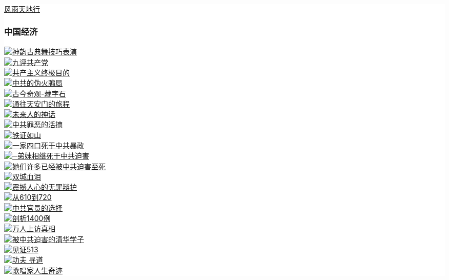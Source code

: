 <a href="https://raw.githack.com/attcqb2944/vd/master/jump2.htm?id=wcNAlbFM4kwgk8pQm38QibBRhtU6m7d4r0" rel="nofollow">风雨天地行</a></p></td></tr><tr><td width="707"><h3><p><strong>中国经济</strong></p></h3></td><td VALIGN=TOP rowspan=50><a href="https://raw.githack.com/attcqb2944/vd/master/jump2.htm?id=tNdTq8Zw5gg159Uli5F513xAi6pA7LZBh0R64" target="_blank"><img width="130" src="https://raw.githubusercontent.com/fvnwm2273/djy/master/gb/130/gudianwu.jpg" title="神韵古典舞技巧表演" alt="神韵古典舞技巧表演"></a><br><a href="https://raw.githack.com/attcqb2944/vd/master/jump2.htm?id=wxplpXtRkrkNgmk0h9BQhpZ1ru5kgK12" target="_blank"><img width="130" src="https://raw.githubusercontent.com/fvnwm2273/djy/master/gb/130/9ping.jpg" title="九评共产党" alt="九评共产党"></a><br><a href="https://raw.githack.com/attcqb2944/vd/master/jump2.htm?id=EVFAnQZn5vtNp5dw36Ul2os5nu9Biic6rPt7m0" target="_blank"><img width="130" src="https://raw.githubusercontent.com/fvnwm2273/djy/master/gb/130/communism.jpg" title="共产主义终极目的" alt="共产主义终极目的"></a><br><a href="https://raw.githack.com/attcqb2944/vd/master/jump2.htm?id=RpJRggtN2kk4ni1DbJp6oI17all6u_t54" target="_blank"><img width="130" src="https://raw.githubusercontent.com/fvnwm2273/djy/master/gb/130/weihuo.jpg" title="中共的伪火骗局" alt="中共的伪火骗局"></a><br><a href="https://raw.githack.com/attcqb2944/vd/master/jump2.htm?id=qSp7qR1jbfwRgfhB2994j0N51N54nqJ64" target="_blank"><img width="130" src="https://raw.githubusercontent.com/fvnwm2273/djy/master/gb/130/changzhi.jpg" title="古今奇观-藏字石" alt="古今奇观-藏字石"></a><br><a href="https://raw.githack.com/attcqb2944/vd/master/jump2.htm?id=gYNDpXFj8ysiaScCuMRmcMlkhblR2UFklt974" target="_blank"><img width="130" src="https://raw.githubusercontent.com/fvnwm2273/djy/master/gb/130/tianan.jpg" title="通往天安门的旅程" alt="通往天安门的旅程"></a><br><a href="https://raw.githack.com/attcqb2944/vd/master/jump2.htm?id=tNdTq8ZM6nI0n7J4m6kAj8h4m0Qmn0pQr0" target="_blank"><img width="130" src="https://raw.githubusercontent.com/fvnwm2273/djy/master/gb/130/weilai.jpg" title="未来人的神话" alt="未来人的神话"></a><br><a href="https://raw.githack.com/attcqb2944/vd/master/jump2.htm?id=rT5nqS535lc13thAintwhfZkhr5wssdQhE12" target="_blank"><img width="130" src="https://raw.githubusercontent.com/fvnwm2273/djy/master/gb/130/ji-zy.jpg" title="中共罪恶的活摘" alt="中共罪恶的活摘"></a><br><a href="https://raw.githack.com/attcqb2944/vd/master/jump2.htm?id=1JZStIJyd-w3eB8nrxV78-hDtW9CebJDqI544" target="_blank"><img width="130" src="https://raw.githubusercontent.com/fvnwm2273/djy/master/gb/130/huozhai.jpg" title="铁证如山" alt="铁证如山"></a><br><a href="https://raw.githack.com/attcqb2944/vd/master/jump2.htm?id=mWF7rNhz8EMicC5kjiNMi09AjupMt7V5mR12" target="_blank"><img width="130" src="https://raw.githubusercontent.com/fvnwm2273/djy/master/gb/130/4ke.jpg" title="一家四口死于中共暴政" alt="一家四口死于中共暴政"></a><br><a href="https://raw.githack.com/attcqb2944/vd/master/jump2.htm?id=A8xAkfpg6vEN0kZQg0Vhnm15n0xhplxAjD12" target="_blank"><img width="130" src="https://raw.githubusercontent.com/fvnwm2273/djy/master/gb/130/jie-di.jpg" title="─弟妹相继死于中共迫害" alt="─弟妹相继死于中共迫害"></a><br><a href="https://raw.githack.com/attcqb2944/vd/master/jump2.htm?id=8AhCvz9ieXUPfEdTvAFjuON7sIhjgNNCqX12" target="_blank"><img width="130" src="https://raw.githubusercontent.com/fvnwm2273/djy/master/gb/130/ma-sj.jpg" title="她们许多已经被中共迫害至死" alt="她们许多已经被中共迫害至死"></a><br><a href="https://raw.githack.com/attcqb2944/vd/master/jump2.htm?id=4ExCsLpye-EP8QZSowVjvS17vwxjhRxCr712" target="_blank"><img width="130" src="https://raw.githubusercontent.com/fvnwm2273/djy/master/gb/130/shuan-cxl.jpg" title="双城血泪" alt="双城血泪"></a><br><a href="https://raw.githack.com/attcqb2944/vd/master/jump2.htm?id=OuV5gtxx1aoNgq1ljhY6pCFCsGIRqWNnk0" target="_blank"><img width="130" src="https://raw.githubusercontent.com/fvnwm2273/djy/master/gb/130/wu-zbh.jpg" title="震撼人心的无罪辩护" alt="震撼人心的无罪辩护"></a><br><a href="https://raw.githack.com/attcqb2944/vd/master/jump2.htm?id=zfBkkeB04sI11lNAgvZxnntln3BxqkJQjw12" target="_blank"><img width="130" src="https://raw.githubusercontent.com/fvnwm2273/djy/master/gb/130/6c10-720.jpg" title="从610到720" alt="从610到720"></a><br><a href="https://raw.githack.com/attcqb2944/vd/master/jump2.htm?id=yeV4kdxM5roMka1kn10kllJlhrwCm5RAo0" target="_blank"><img width="130" src="https://raw.githubusercontent.com/fvnwm2273/djy/master/gb/130/xian-z.jpg" title="中共官员的选择" alt="中共官员的选择"></a><br><a href="https://raw.githack.com/attcqb2944/vd/master/jump2.htm?id=B9JQk0t07rQ171olkt947r1BkuVA5DtBj8l64" target="_blank"><img width="130" src="https://raw.githubusercontent.com/fvnwm2273/djy/master/gb/130/1400l.jpg" title="剖析1400例" alt="剖析1400例"></a><br><a href="https://raw.githack.com/attcqb2944/vd/master/jump2.htm?id=Xn5limVycO8jdGYDpABn9ABmqDBTfcVnoxV44" target="_blank"><img width="130" src="https://raw.githubusercontent.com/fvnwm2273/djy/master/gb/130/425.jpg" title="万人上访真相" alt="万人上访真相"></a><br><a href="https://raw.githack.com/attcqb2944/vd/master/jump2.htm?id=F5tQn4dM7t4w7b95m5B1mtRRkdd1oi97tp12" target="_blank"><img width="130" src="https://raw.githubusercontent.com/fvnwm2273/djy/master/gb/130/qing-h.jpg" title="被中共迫害的清华学子" alt="被中共迫害的清华学子"></a><br><a href="https://raw.githack.com/attcqb2944/vd/master/jump2.htm?id=Trlljil12c4huwVSsHESoz5SvBo5o-J7l0" target="_blank"><img width="130" src="https://raw.githubusercontent.com/fvnwm2273/djy/master/gb/130/jian-z513.jpg" title="见证513" alt="见证513"></a><br><a href="https://raw.githack.com/attcqb2944/vd/master/jump2.htm?id=UkhBjj9N2703cJEnpFp7aDNCryFD8jdCoAB44" target="_blank"><img width="130" src="https://raw.githubusercontent.com/fvnwm2273/djy/master/gb/130/gongfu.jpg" title="功夫 寻道" alt="功夫 寻道"></a><br><a href="https://raw.githack.com/attcqb2944/vd/master/jump2.htm?id=yeV4kdxM4owN64k5j2ZR7utRltdk6GhRif164" target="_blank"><img width="130" src="https://raw.githubusercontent.com/fvnwm2273/djy/master/gb/130/guangguimian.jpg" title="歌唱家人生奇迹" alt="歌唱家人生奇迹"></a><br>